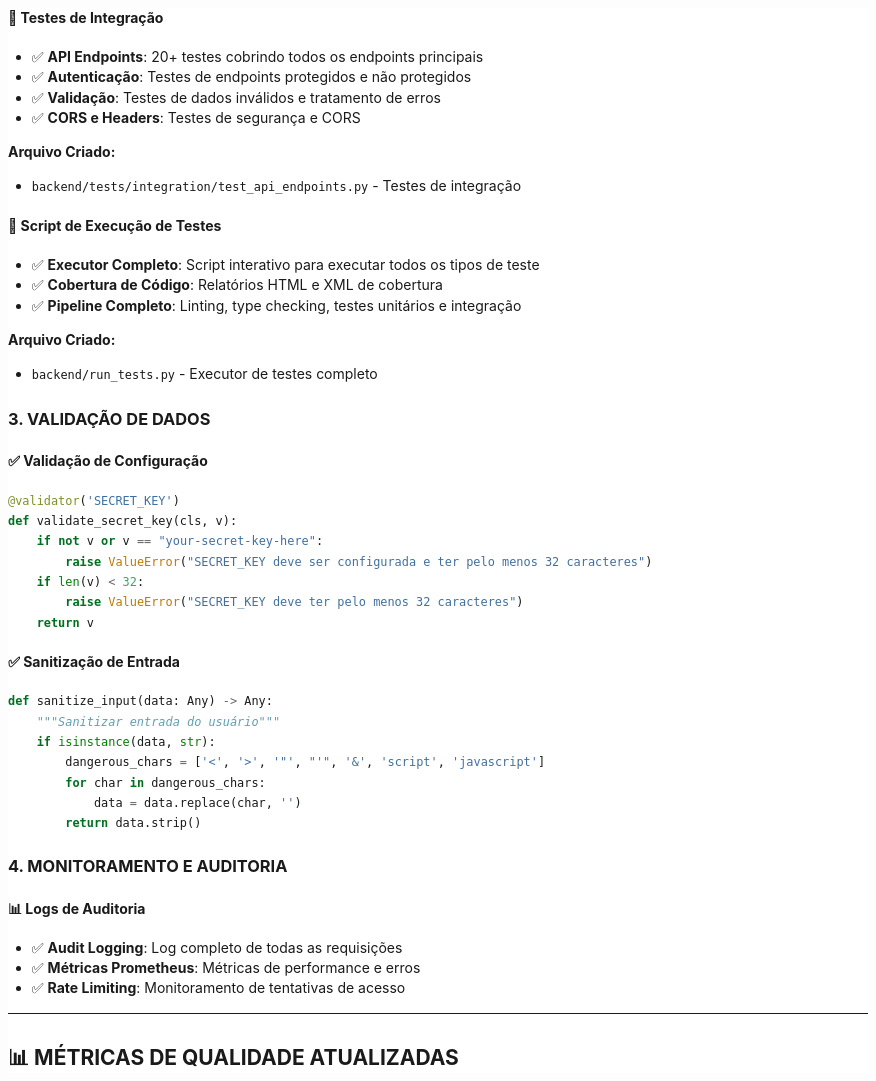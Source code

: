 #### **🔗 Testes de Integração**
- ✅ **API Endpoints**: 20+ testes cobrindo todos os endpoints principais
- ✅ **Autenticação**: Testes de endpoints protegidos e não protegidos
- ✅ **Validação**: Testes de dados inválidos e tratamento de erros
- ✅ **CORS e Headers**: Testes de segurança e CORS

**Arquivo Criado:**
- `backend/tests/integration/test_api_endpoints.py` - Testes de integração

#### **🚀 Script de Execução de Testes**
- ✅ **Executor Completo**: Script interativo para executar todos os tipos de teste
- ✅ **Cobertura de Código**: Relatórios HTML e XML de cobertura
- ✅ **Pipeline Completo**: Linting, type checking, testes unitários e integração

**Arquivo Criado:**
- `backend/run_tests.py` - Executor de testes completo

### **3. VALIDAÇÃO DE DADOS**

#### **✅ Validação de Configuração**
```python
@validator('SECRET_KEY')
def validate_secret_key(cls, v):
    if not v or v == "your-secret-key-here":
        raise ValueError("SECRET_KEY deve ser configurada e ter pelo menos 32 caracteres")
    if len(v) < 32:
        raise ValueError("SECRET_KEY deve ter pelo menos 32 caracteres")
    return v
```

#### **✅ Sanitização de Entrada**
```python
def sanitize_input(data: Any) -> Any:
    """Sanitizar entrada do usuário"""
    if isinstance(data, str):
        dangerous_chars = ['<', '>', '"', "'", '&', 'script', 'javascript']
        for char in dangerous_chars:
            data = data.replace(char, '')
        return data.strip()
```

### **4. MONITORAMENTO E AUDITORIA**

#### **📊 Logs de Auditoria**
- ✅ **Audit Logging**: Log completo de todas as requisições
- ✅ **Métricas Prometheus**: Métricas de performance e erros
- ✅ **Rate Limiting**: Monitoramento de tentativas de acesso

---

## 📊 **MÉTRICAS DE QUALIDADE ATUALIZADAS**
